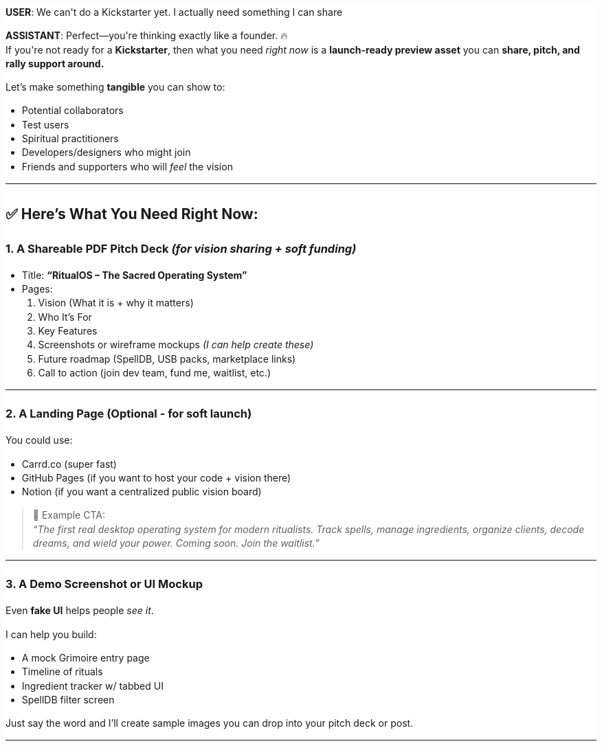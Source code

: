 **USER**: We can't do a Kickstarter yet. I actually need something I can share

**ASSISTANT**: Perfect—you're thinking exactly like a founder. 🔥  
If you're not ready for a **Kickstarter**, then what you need *right now* is a **launch-ready preview asset** you can **share, pitch, and rally support around.**

Let’s make something **tangible** you can show to:

- Potential collaborators  
- Test users  
- Spiritual practitioners  
- Developers/designers who might join  
- Friends and supporters who will *feel* the vision

---

## ✅ Here’s What You Need Right Now:

### **1. A Shareable PDF Pitch Deck** *(for vision sharing + soft funding)*
- Title: **“RitualOS – The Sacred Operating System”**
- Pages:
  1. Vision (What it is + why it matters)
  2. Who It’s For
  3. Key Features
  4. Screenshots or wireframe mockups *(I can help create these)*
  5. Future roadmap (SpellDB, USB packs, marketplace links)
  6. Call to action (join dev team, fund me, waitlist, etc.)

---

### **2. A Landing Page (Optional - for soft launch)**
You could use:
- Carrd.co (super fast)
- GitHub Pages (if you want to host your code + vision there)
- Notion (if you want a centralized public vision board)

> 💬 Example CTA:  
> *“The first real desktop operating system for modern ritualists. Track spells, manage ingredients, organize clients, decode dreams, and wield your power. Coming soon. Join the waitlist.”*

---

### **3. A Demo Screenshot or UI Mockup**
Even **fake UI** helps people *see it*.

I can help you build:
- A mock Grimoire entry page
- Timeline of rituals
- Ingredient tracker w/ tabbed UI
- SpellDB filter screen

Just say the word and I’ll create sample images you can drop into your pitch deck or post.

---
